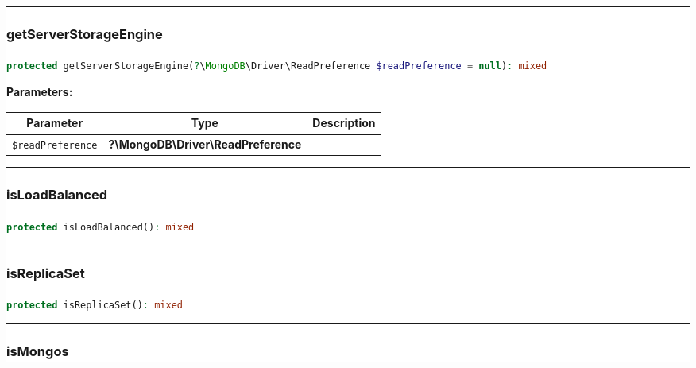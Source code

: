 


***

### getServerStorageEngine



```php
protected getServerStorageEngine(?\MongoDB\Driver\ReadPreference $readPreference = null): mixed
```








**Parameters:**

| Parameter | Type | Description |
|-----------|------|-------------|
| `$readPreference` | **?\MongoDB\Driver\ReadPreference** |  |




***

### isLoadBalanced



```php
protected isLoadBalanced(): mixed
```











***

### isReplicaSet



```php
protected isReplicaSet(): mixed
```











***

### isMongos
